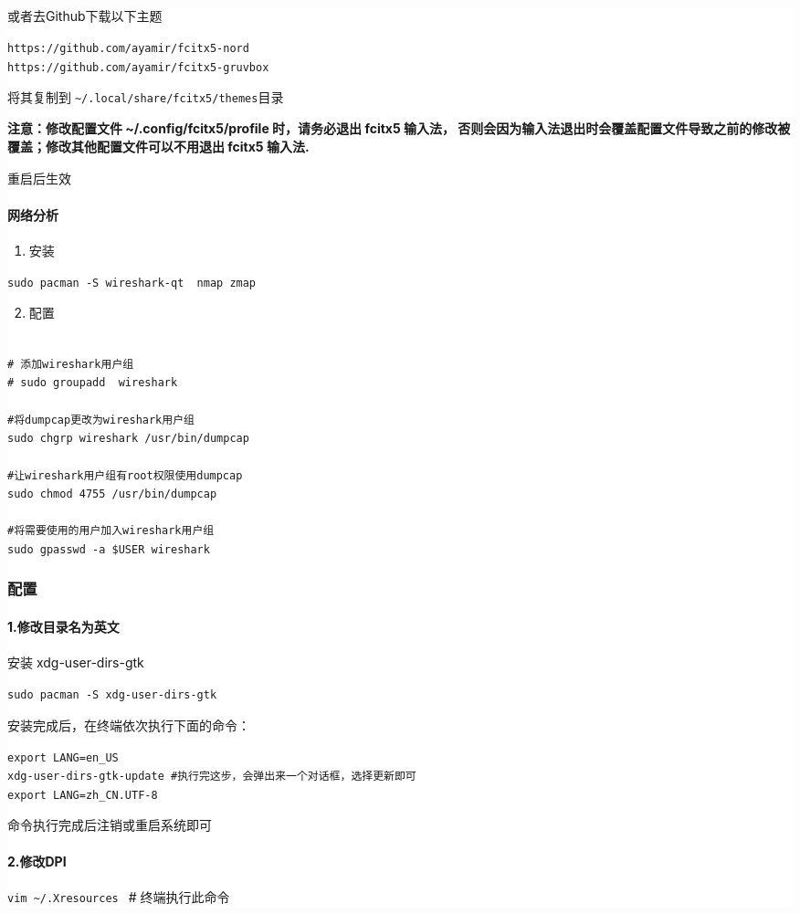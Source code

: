 或者去Github下载以下主题

```
https://github.com/ayamir/fcitx5-nord
https://github.com/ayamir/fcitx5-gruvbox
```

将其复制到 `~/.local/share/fcitx5/themes`目录

**注意：修改配置文件 ~/.config/fcitx5/profile 时，请务必退出 fcitx5 输入法，
否则会因为输入法退出时会覆盖配置文件导致之前的修改被覆盖；修改其他配置文件可以不用退出 fcitx5 输入法.**

重启后生效

#### 网络分析

1. 安装

`sudo pacman -S wireshark-qt  nmap zmap`

2. 配置

```shell

# 添加wireshark用户组
# sudo groupadd  wireshark

#将dumpcap更改为wireshark用户组
sudo chgrp wireshark /usr/bin/dumpcap

#让wireshark用户组有root权限使用dumpcap
sudo chmod 4755 /usr/bin/dumpcap

#将需要使用的用户加入wireshark用户组
sudo gpasswd -a $USER wireshark
```

### 配置

#### 1.修改目录名为英文

安装 xdg-user-dirs-gtk

`sudo pacman -S xdg-user-dirs-gtk`

安装完成后，在终端依次执行下面的命令：

```shell
export LANG=en_US
xdg-user-dirs-gtk-update #执行完这步，会弹出来一个对话框，选择更新即可
export LANG=zh_CN.UTF-8
```
命令执行完成后注销或重启系统即可

#### 2.修改DPI

`vim ~/.Xresources ` # 终端执行此命令
